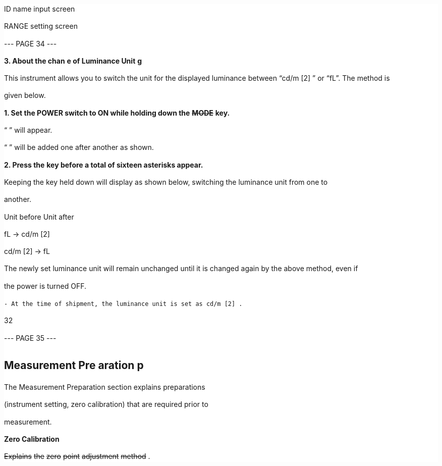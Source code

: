ID name input screen



RANGE setting screen










--- PAGE 34 ---

**3. About the chan** **e of Luminance Unit**
**g**

This instrument allows you to switch the unit for the displayed luminance between “cd/m [2] ” or “fL”. The method is

given below.

**1. Set the POWER switch to ON while holding down the** ~~**MODE**~~ **key.**

“ ” will appear.

“ ” will be added one after another as shown.

**2. Press the** **key before a total of sixteen asterisks appear.**

Keeping the key held down will display as shown below, switching the luminance unit from one to

another.

Unit before Unit after

fL → cd/m [2]

cd/m [2] → fL

The newly set luminance unit will remain unchanged until it is changed again by the above method, even if

the power is turned OFF.

    - At the time of shipment, the luminance unit is set as cd/m [2] .

32



--- PAGE 35 ---

## **Measurement Pre aration** **p**

The Measurement Preparation section explains preparations

(instrument setting, zero calibration) that are required prior to

measurement.


**Zero Calibration**

~~Explains~~ ~~the~~ ~~zero~~ ~~point~~ ~~adjustment~~ ~~method~~ .
